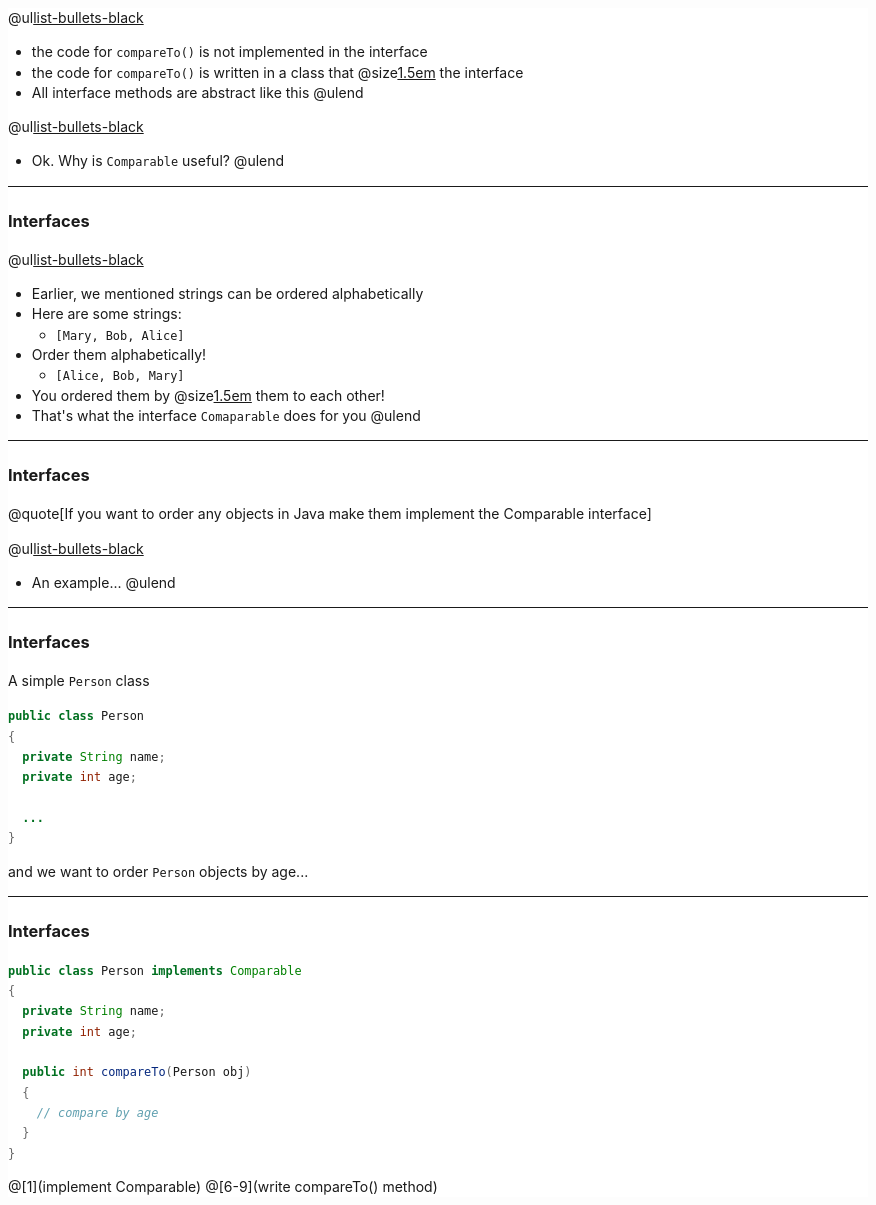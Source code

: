 @ul[list-bullets-black](true)
- the code for ``compareTo()`` is not implemented in the interface
- the code for ``compareTo()`` is written in a class that @size[1.5em](uses) the interface
- All interface methods are abstract like this
@ulend

@ul[list-bullets-black](true)
- Ok. Why is ``Comparable`` useful?
@ulend

---
### Interfaces

@ul[list-bullets-black](true)
- Earlier, we mentioned strings can be ordered alphabetically
- Here are some strings:
  - ``[Mary, Bob, Alice]``
- Order them alphabetically!
  - ``[Alice, Bob, Mary]``
- You ordered them by @size[1.5em](comparing) them to each other!
- That's what the interface ``Comaparable`` does for you
@ulend

---
### Interfaces

@quote[If you want to order any objects in Java make them implement the Comparable interface]

@ul[list-bullets-black](true)
- An example...
@ulend

---
### Interfaces

A simple ``Person`` class

```java
public class Person
{
  private String name;
  private int age;

  ...
}
```

and we want to order ``Person`` objects by age...

---
### Interfaces

```java
public class Person implements Comparable
{
  private String name;
  private int age;

  public int compareTo(Person obj)
  {
    // compare by age
  }
}
```
@[1](implement Comparable)
@[6-9](write compareTo() method)